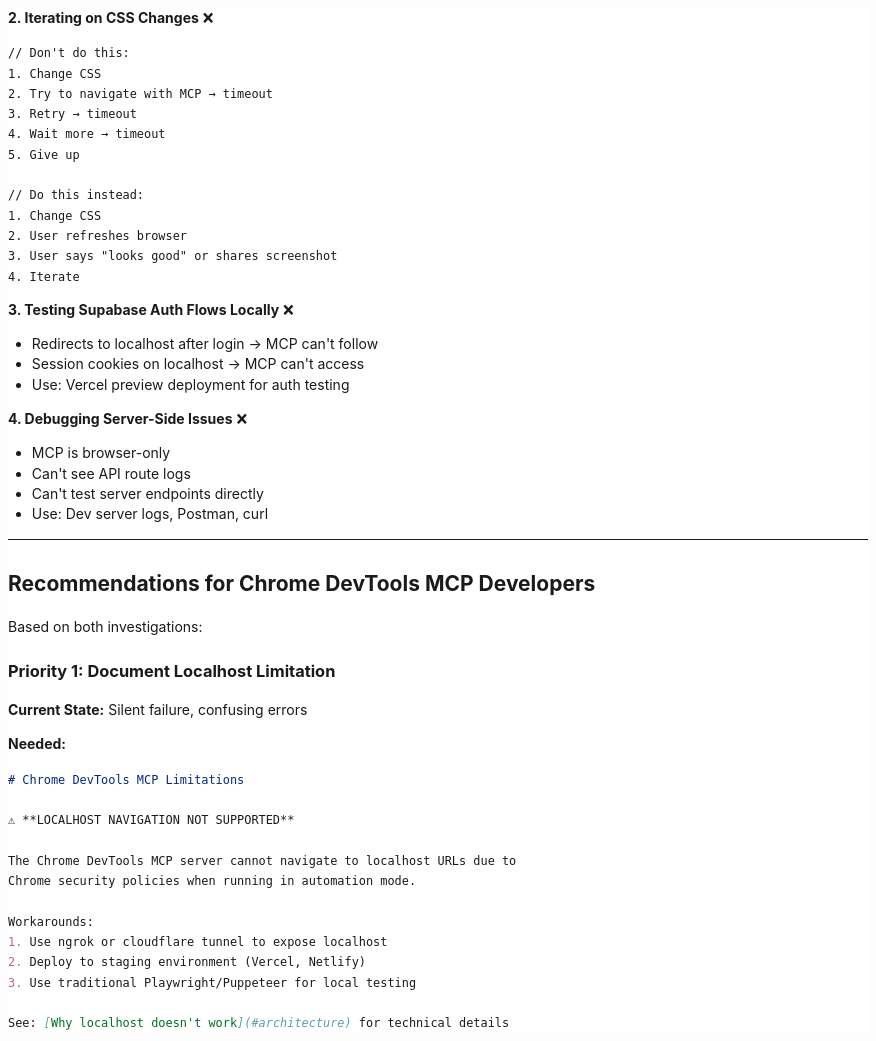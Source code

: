 **2. Iterating on CSS Changes** ❌
```
// Don't do this:
1. Change CSS
2. Try to navigate with MCP → timeout
3. Retry → timeout
4. Wait more → timeout
5. Give up

// Do this instead:
1. Change CSS
2. User refreshes browser
3. User says "looks good" or shares screenshot
4. Iterate
```

**3. Testing Supabase Auth Flows Locally** ❌
- Redirects to localhost after login → MCP can't follow
- Session cookies on localhost → MCP can't access
- Use: Vercel preview deployment for auth testing

**4. Debugging Server-Side Issues** ❌
- MCP is browser-only
- Can't see API route logs
- Can't test server endpoints directly
- Use: Dev server logs, Postman, curl

---

## Recommendations for Chrome DevTools MCP Developers

Based on both investigations:

### Priority 1: Document Localhost Limitation

**Current State:** Silent failure, confusing errors

**Needed:**
```markdown
# Chrome DevTools MCP Limitations

⚠️ **LOCALHOST NAVIGATION NOT SUPPORTED**

The Chrome DevTools MCP server cannot navigate to localhost URLs due to
Chrome security policies when running in automation mode.

Workarounds:
1. Use ngrok or cloudflare tunnel to expose localhost
2. Deploy to staging environment (Vercel, Netlify)
3. Use traditional Playwright/Puppeteer for local testing

See: [Why localhost doesn't work](#architecture) for technical details
```
